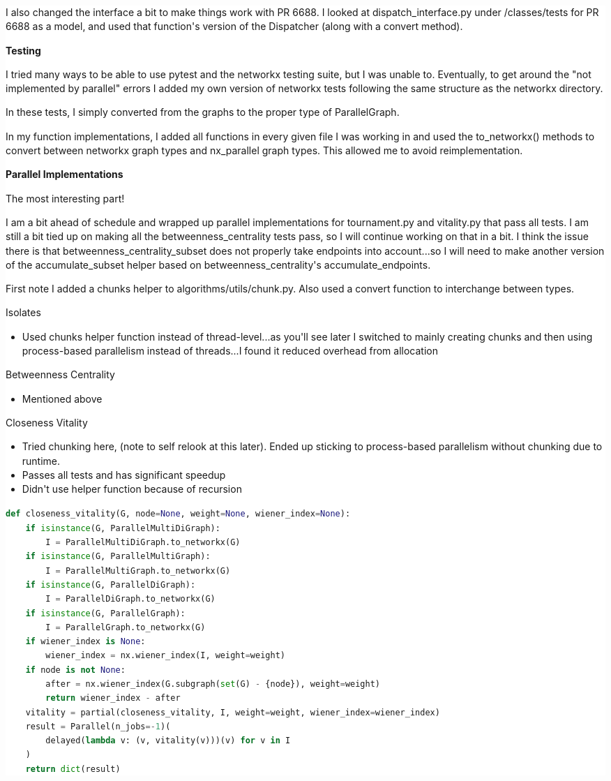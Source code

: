 I also changed the interface a bit to make things work with PR 6688. I looked at dispatch_interface.py under /classes/tests for PR 6688 as a model, and used that function's version of the Dispatcher (along with a convert method).

**Testing**

I tried many ways to be able to use pytest and the networkx testing suite, but I was unable to. Eventually, to get around the "not implemented by parallel" errors I added my own version of networkx tests following the same structure as the networkx directory. 

In these tests, I simply converted from the graphs to the proper type of ParallelGraph. 

In my function implementations, I added all functions in every given file I was working in and used the to_networkx() methods to convert between networkx graph types and nx_parallel graph types. This allowed me to avoid reimplementation. 

**Parallel Implementations**

The most interesting part!

I am a bit ahead of schedule and wrapped up parallel implementations for tournament.py and vitality.py that pass all tests. I am still a bit tied up on making all the betweenness_centrality tests pass, so I will continue working on that in a bit. I think the issue there is that betweenness_centrality_subset does not properly take endpoints into account...so I will need to make another version of the accumulate_subset helper based on betweenness_centrality's accumulate_endpoints. 

First note I added a chunks helper to algorithms/utils/chunk.py. Also used a convert function to interchange between types.

Isolates
- Used chunks helper function instead of thread-level...as you'll see later I switched to mainly creating chunks and then using process-based parallelism instead of threads...I found it reduced overhead from allocation

Betweenness Centrality
- Mentioned above

Closeness Vitality
- Tried chunking here, (note to self relook at this later). Ended up sticking to process-based parallelism without chunking due to runtime. 
- Passes all tests and has significant speedup
- Didn't use helper function because of recursion

```python
def closeness_vitality(G, node=None, weight=None, wiener_index=None):
    if isinstance(G, ParallelMultiDiGraph):
        I = ParallelMultiDiGraph.to_networkx(G)
    if isinstance(G, ParallelMultiGraph):
        I = ParallelMultiGraph.to_networkx(G)
    if isinstance(G, ParallelDiGraph):
        I = ParallelDiGraph.to_networkx(G)
    if isinstance(G, ParallelGraph):
        I = ParallelGraph.to_networkx(G)
    if wiener_index is None:
        wiener_index = nx.wiener_index(I, weight=weight)
    if node is not None:
        after = nx.wiener_index(G.subgraph(set(G) - {node}), weight=weight)
        return wiener_index - after
    vitality = partial(closeness_vitality, I, weight=weight, wiener_index=wiener_index)
    result = Parallel(n_jobs=-1)(
        delayed(lambda v: (v, vitality(v)))(v) for v in I
    )
    return dict(result)
```
